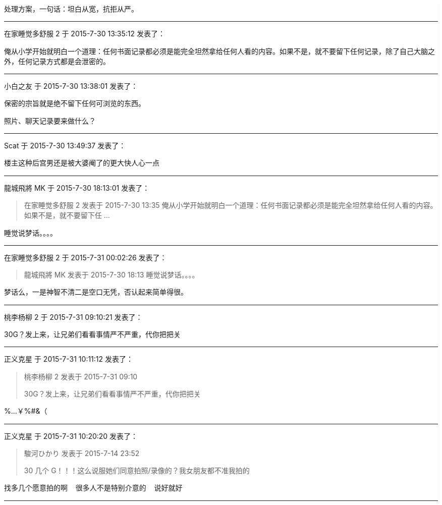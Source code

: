 处理方案，一句话：坦白从宽，抗拒从严。

---

在家睡觉多舒服 2 于 2015-7-30 13:35:12 发表了：

俺从小学开始就明白一个道理：任何书面记录都必须是能完全坦然拿给任何人看的内容。如果不是，就不要留下任何记录，除了自己大脑之外，任何记录方式都是会泄密的。

---

小白之友 于 2015-7-30 13:38:01 发表了：

保密的宗旨就是绝不留下任何可浏览的东西。

照片、聊天记录要来做什么？

---

Scat 于 2015-7-30 13:49:37 发表了：

楼主这种后宫男还是被大婆阉了的更大快人心一点

---

龍城飛將 MK 于 2015-7-30 18:13:01 发表了：

> 在家睡觉多舒服 2 发表于 2015-7-30 13:35 俺从小学开始就明白一个道理：任何书面记录都必须是能完全坦然拿给任何人看的内容。如果不是，就不要留下任 ...

睡觉说梦话。。。。

---

在家睡觉多舒服 2 于 2015-7-31 00:02:26 发表了：

> 龍城飛將 MK 发表于 2015-7-30 18:13 睡觉说梦话。。。。

梦话么，一是神智不清二是空口无凭，否认起来简单得很。

---

桃李杨柳 2 于 2015-7-31 09:10:21 发表了：

30G？发上来，让兄弟们看看事情严不严重，代你把把关

---

正义克星 于 2015-7-31 10:11:12 发表了：

> 桃李杨柳 2 发表于 2015-7-31 09:10
>
> 30G？发上来，让兄弟们看看事情严不严重，代你把把关

%…￥%#&（

---

正义克星 于 2015-7-31 10:20:20 发表了：

> 駿河ひかり 发表于 2015-7-14 23:52
>
> 30 几个 G！！！这么说服她们同意拍照/录像的？我女朋友都不准我拍的

找多几个愿意拍的啊    很多人不是特别介意的    说好就好

---